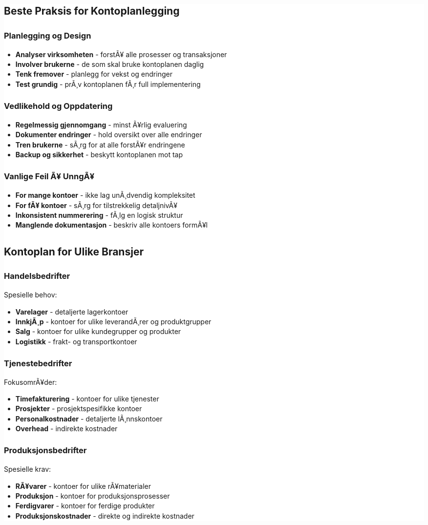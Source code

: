 ## Beste Praksis for Kontoplanlegging

### Planlegging og Design

* **Analyser virksomheten** - forstÃ¥ alle prosesser og transaksjoner
* **Involver brukerne** - de som skal bruke kontoplanen daglig
* **Tenk fremover** - planlegg for vekst og endringer
* **Test grundig** - prÃ¸v kontoplanen fÃ¸r full implementering

### Vedlikehold og Oppdatering

* **Regelmessig gjennomgang** - minst Ã¥rlig evaluering
* **Dokumenter endringer** - hold oversikt over alle endringer
* **Tren brukerne** - sÃ¸rg for at alle forstÃ¥r endringene
* **Backup og sikkerhet** - beskytt kontoplanen mot tap

### Vanlige Feil Ã¥ UnngÃ¥

* **For mange kontoer** - ikke lag unÃ¸dvendig kompleksitet
* **For fÃ¥ kontoer** - sÃ¸rg for tilstrekkelig detaljnivÃ¥
* **Inkonsistent nummerering** - fÃ¸lg en logisk struktur
* **Manglende dokumentasjon** - beskriv alle kontoers formÃ¥l

## Kontoplan for Ulike Bransjer

### Handelsbedrifter

Spesielle behov:

* **Varelager** - detaljerte lagerkontoer
* **InnkjÃ¸p** - kontoer for ulike leverandÃ¸rer og produktgrupper
* **Salg** - kontoer for ulike kundegrupper og produkter
* **Logistikk** - frakt- og transportkontoer

### Tjenestebedrifter

FokusomrÃ¥der:

* **Timefakturering** - kontoer for ulike tjenester
* **Prosjekter** - prosjektspesifikke kontoer
* **Personalkostnader** - detaljerte lÃ¸nnskontoer
* **Overhead** - indirekte kostnader

### Produksjonsbedrifter

Spesielle krav:

* **RÃ¥varer** - kontoer for ulike rÃ¥materialer
* **Produksjon** - kontoer for produksjonsprosesser
* **Ferdigvarer** - kontoer for ferdige produkter
* **Produksjonskostnader** - direkte og indirekte kostnader

